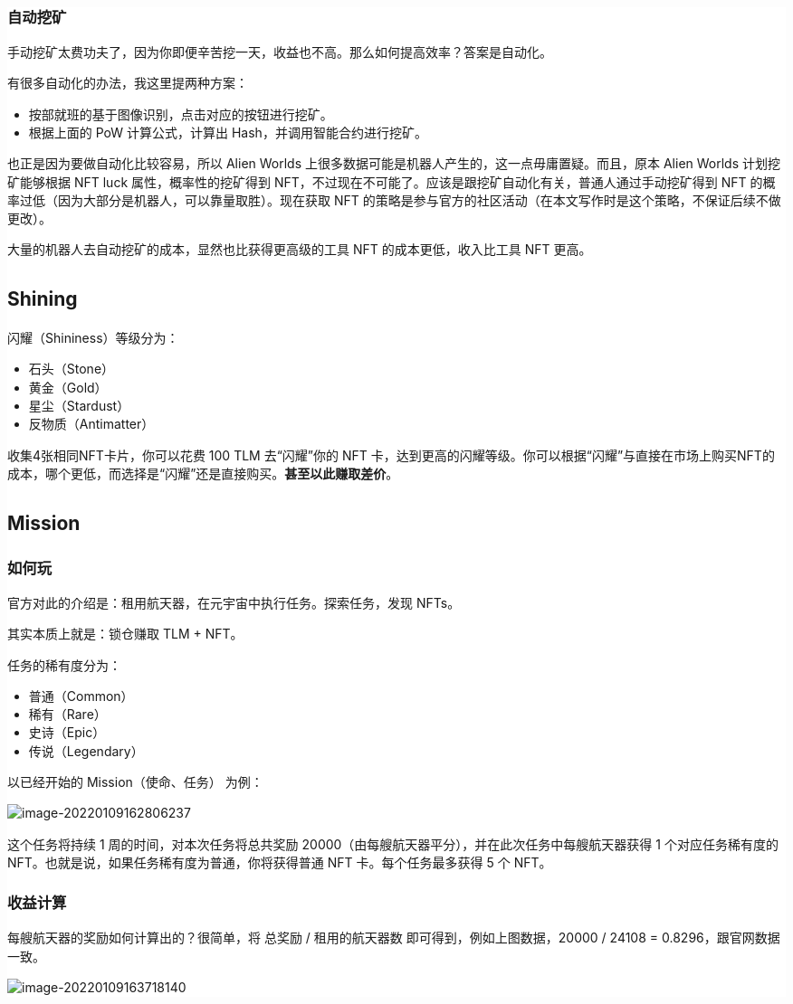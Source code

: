 ### 自动挖矿

手动挖矿太费功夫了，因为你即便辛苦挖一天，收益也不高。那么如何提高效率？答案是自动化。

有很多自动化的办法，我这里提两种方案：

- 按部就班的基于图像识别，点击对应的按钮进行挖矿。
- 根据上面的 PoW 计算公式，计算出 Hash，并调用智能合约进行挖矿。

也正是因为要做自动化比较容易，所以 Alien Worlds 上很多数据可能是机器人产生的，这一点毋庸置疑。而且，原本 Alien Worlds 计划挖矿能够根据 NFT luck 属性，概率性的挖矿得到 NFT，不过现在不可能了。应该是跟挖矿自动化有关，普通人通过手动挖矿得到 NFT 的概率过低（因为大部分是机器人，可以靠量取胜）。现在获取 NFT 的策略是参与官方的社区活动（在本文写作时是这个策略，不保证后续不做更改）。

大量的机器人去自动挖矿的成本，显然也比获得更高级的工具 NFT 的成本更低，收入比工具 NFT 更高。

## Shining

闪耀（Shininess）等级分为：

- 石头（Stone）
- 黄金（Gold）
- 星尘（Stardust）
- 反物质（Antimatter）

收集4张相同NFT卡片，你可以花费 100 TLM 去“闪耀”你的 NFT 卡，达到更高的闪耀等级。你可以根据“闪耀”与直接在市场上购买NFT的成本，哪个更低，而选择是“闪耀”还是直接购买。**甚至以此赚取差价**。

## Mission

### 如何玩

官方对此的介绍是：租用航天器，在元宇宙中执行任务。探索任务，发现 NFTs。

其实本质上就是：锁仓赚取 TLM + NFT。

任务的稀有度分为：

- 普通（Common）
- 稀有（Rare）
- 史诗（Epic）
- 传说（Legendary）

以已经开始的 Mission（使命、任务） 为例：

![image-20220109162806237](https://img-thestarboys.oss-cn-beijing.aliyuncs.com/img/image-20220109162806237.png)

这个任务将持续 1 周的时间，对本次任务将总共奖励 20000（由每艘航天器平分），并在此次任务中每艘航天器获得 1 个对应任务稀有度的 NFT。也就是说，如果任务稀有度为普通，你将获得普通 NFT 卡。每个任务最多获得 5 个 NFT。

### 收益计算

每艘航天器的奖励如何计算出的？很简单，将 总奖励 / 租用的航天器数 即可得到，例如上图数据，20000 / 24108 = 0.8296，跟官网数据一致。

![image-20220109163718140](https://img-thestarboys.oss-cn-beijing.aliyuncs.com/img/image-20220109163718140.png)
